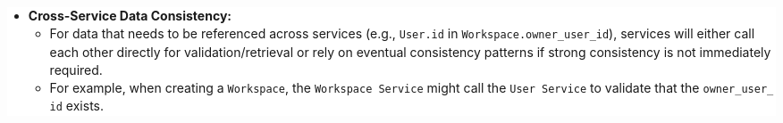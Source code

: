 *   **Cross-Service Data Consistency:**
    *   For data that needs to be referenced across services (e.g., `User.id` in `Workspace.owner_user_id`), services will either call each other directly for validation/retrieval or rely on eventual consistency patterns if strong consistency is not immediately required.
    *   For example, when creating a `Workspace`, the `Workspace Service` might call the `User Service` to validate that the `owner_user_id` exists.
```
